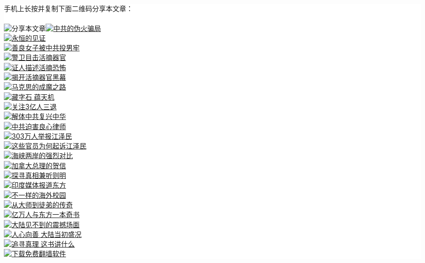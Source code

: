 ####
手机上长按并复制下面二维码分享本文章：<br><br><img src="http://www.hehaibao.com/qr/index.php?m=1&e=L&p=10&t=&d=https://github.com/asdfgt5/djy/blob/master/gb/16/4/20/n7575766.md%231" title="分享本文章"></td><td VALIGN=TOP><a href="https://github.com/asdfgt5/djy/blob/master/gb/16/1/21/n4622075.md?dfh#1" target="_blank"><img src="https://raw.githubusercontent.com/asdfgt5/djy/master/gb/300/wei-f1.jpg" title="中共的伪火骗局"  alt="中共的伪火骗局"></a><br><a href="https://github.com/asdfgt5/yh/blob/master/README.md?dfh#1" target="_blank"><img src="https://raw.githubusercontent.com/asdfgt5/djy/master/gb/300/yong-h.jpg" title="永恒的见证"  alt="永恒的见证"></a><br><a href="https://github.com/asdfgt5/djy/blob/master/gb/13/9/29/n3974789.md?dfh#1" target="_blank"><img src="https://raw.githubusercontent.com/asdfgt5/djy/master/gb/300/shang-lnz.jpg" title="善良女子被中共投男牢"  alt="善良女子被中共投男牢"></a><br><a href="https://github.com/asdfgt5/djy/blob/master/gb/16/3/16/n4663449.md?dfh#1" target="_blank"><img src="https://raw.githubusercontent.com/asdfgt5/djy/master/gb/300/huo-z3.jpg" title="警卫目击活摘器官"  alt="警卫目击活摘器官"></a><br><a href="https://github.com/asdfgt5/djy/blob/master/gb/16/8/7/n8177641.md?dfh#1" target="_blank"><img src="https://raw.githubusercontent.com/asdfgt5/djy/master/gb/300/huo-z4.jpg" title="证人描述活摘恐怖"  alt="证人描述活摘恐怖"></a><br><a href="https://github.com/asdfgt5/djy/blob/master/gb/10/4/19/n2881569.md?dfh#1" target="_blank"><img src="https://raw.githubusercontent.com/asdfgt5/djy/master/gb/300/huo-z1.jpg" title="揭开活摘器官黑幕"  alt="揭开活摘器官黑幕"></a><br><a href="https://github.com/asdfgt5/djy/blob/master/gb/10/11/7/n3077476.md?dfh#1" target="_blank"><img src="https://raw.githubusercontent.com/asdfgt5/djy/master/gb/300/ma-ks.jpg" title="马克思的成魔之路"  alt="马克思的成魔之路"></a><br><a href="https://github.com/asdfgt5/djy/blob/master/gb/14/6/9/n4173977.md?dfh#1" target="_blank"><img src="https://raw.githubusercontent.com/asdfgt5/djy/master/gb/300/chang-zs.jpg" title="藏字石 蕴天机"  alt="藏字石 蕴天机"></a><br><a href="https://github.com/asdfgt5/djy/blob/master/gb/18/5/10/n10381511.md?dfh#1" target="_blank"><img src="https://raw.githubusercontent.com/asdfgt5/djy/master/gb/300/st1.jpg" title="关注3亿人三退"  alt="关注3亿人三退"></a><br><a href="https://github.com/asdfgt5/djy/blob/master/gb/18/3/21/n10237682.md?dfh#1" target="_blank"><img src="https://raw.githubusercontent.com/asdfgt5/djy/master/gb/300/jie-t.jpg" title="解体中共复兴中华"  alt="解体中共复兴中华"></a><br><a href="https://github.com/asdfgt5/djy/blob/master/gb/9/2/9/n2422991.md?dfh#1" target="_blank"><img src="https://raw.githubusercontent.com/asdfgt5/djy/master/gb/300/gao-zs.jpg" title="中共迫害良心律师"  alt="中共迫害良心律师"></a><br><a href="https://github.com/asdfgt5/djy/blob/master/gb/18/12/9/n10900044.md?dfh#1" target="_blank"><img src="https://raw.githubusercontent.com/asdfgt5/djy/master/gb/300/sj1.jpg" title="303万人举报江泽民"  alt="303万人举报江泽民"></a><br><a href="https://github.com/asdfgt5/djy/blob/master/gb/18/8/28/n10672014.md?dfh#1" target="_blank"><img src="https://raw.githubusercontent.com/asdfgt5/djy/master/gb/300/sj2.jpg" title="这些官员为何起诉江泽民"  alt="这些官员为何起诉江泽民"></a><br><a href="https://github.com/asdfgt5/djy/blob/master/gb/8/12/18/n2367165.md?dfh#1" target="_blank"><img src="https://raw.githubusercontent.com/asdfgt5/djy/master/gb/300/liangan.jpg" title="海峡两岸的强烈对比"  alt="海峡两岸的强烈对比"></a><br><a href="https://github.com/asdfgt5/djy/blob/master/gb/15/5/5/n4427238.md?dfh#1" target="_blank"><img src="https://raw.githubusercontent.com/asdfgt5/djy/master/gb/300/jia-ndzl.jpg" title="加拿大总理的贺信"  alt="加拿大总理的贺信"></a><br><a href="https://github.com/asdfgt5/djy/blob/master/gb/11/6/17/n3289382.md?dfh#1" target="_blank">
<img src="https://raw.githubusercontent.com/asdfgt5/djy/master/gb/300/xiao-wd.jpg" title="探寻真相兼听则明"  alt="探寻真相兼听则明"></a><br><a href="https://github.com/asdfgt5/djy/blob/master/gb/18/10/27/n10812623.md?dfh#1" target="_blank"><img src="https://raw.githubusercontent.com/asdfgt5/djy/master/gb/300/yindu.jpg" title="印度媒体报道东方"  alt="印度媒体报道东方"></a><br><a href="https://github.com/asdfgt5/djy/blob/master/gb/18/6/9/n10469652.md?dfh#1" target="_blank"><img src="https://raw.githubusercontent.com/asdfgt5/djy/master/gb/300/xie-j.jpg" title="不一样的海外校园"  alt="不一样的海外校园"></a><br><a href="https://github.com/asdfgt5/djy/blob/master/gb/7/4/5/n1669415.md?dfh#1" target="_blank"><img src="https://raw.githubusercontent.com/asdfgt5/djy/master/gb/300/li-up.jpg" title="从大师到徒弟的传奇"  alt="从大师到徒弟的传奇"></a><br><a href="https://github.com/asdfgt5/djy/blob/master/gb/17/5/26/n9191512.md?dfh#1" target="_blank"><img src="https://raw.githubusercontent.com/asdfgt5/djy/master/gb/300/zfl2.jpg" title="亿万人与东方一本奇书"  alt="亿万人与东方一本奇书"></a><br><a href="https://github.com/asdfgt5/djy/blob/master/gb/13/11/27/n4020290.md?dfh#1" target="_blank"><img src="https://raw.githubusercontent.com/asdfgt5/djy/master/gb/300/zhen-h.jpg" title="大陆见不到的震撼场面"  alt="大陆见不到的震撼场面"></a><br><a href="https://github.com/asdfgt5/djy/blob/master/gb/15/7/17/n4482910.md?dfh#1" target="_blank"><img src="https://raw.githubusercontent.com/asdfgt5/djy/master/gb/300/dalu-sk.jpg" title="人心向善 大陆当初盛况"  alt="人心向善 大陆当初盛况"></a><br><a href="https://github.com/asdfgt5/djy/blob/master/gb/9/10/15/n2689419.md?dfh#1" target="_blank"><img src="https://raw.githubusercontent.com/asdfgt5/djy/master/gb/300/zfl1.jpg" title="追寻真理 这书讲什么"  alt="追寻真理 这书讲什么"></a><br><a href="https://github.com/asdfgt5/fq/blob/master/README.md?dfh#1" target="_blank"><img src="https://raw.githubusercontent.com/asdfgt5/djy/master/gb/300/fq1.jpg" title="下载免费翻墙软件"  alt="下载免费翻墙软件"></a><br></td></tr></table>
